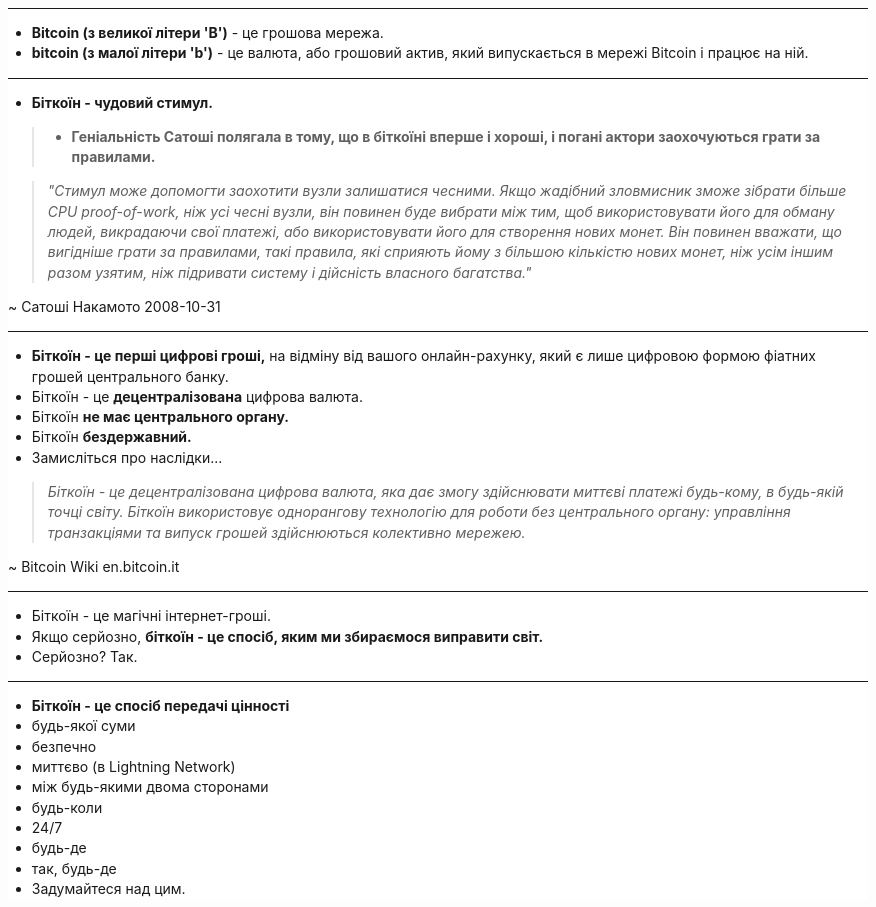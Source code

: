 
---
* **Bitcoin (з великої літери 'B')** - це грошова мережа.
* **bitcoin (з малої літери 'b')** - це валюта, або грошовий актив, який випускається в мережі Bitcoin і працює на ній.

---
* **Біткоїн - чудовий стимул.**
>* **Геніальність Сатоші полягала в тому, що в біткоїні вперше і хороші, і погані актори заохочуються грати за правилами.**

> *"Стимул може допомогти заохотити
вузли залишатися чесними.
Якщо жадібний зловмисник зможе зібрати
більше CPU proof-of-work, ніж усі
чесні вузли, він повинен буде вибрати
між тим, щоб використовувати його для обману людей,
викрадаючи свої платежі,
або використовувати його для створення нових монет.
Він повинен вважати, що вигідніше грати
за правилами, такі правила, які сприяють
йому з більшою кількістю нових монет, ніж
усім іншим разом узятим,
ніж підривати систему і
дійсність власного багатства."*

~ Сатоші Накамото 2008-10-31

---
* **Біткоїн - це перші цифрові гроші,** на відміну від
вашого онлайн-рахунку, який є лише
цифровою формою фіатних грошей центрального банку.
* Біткоїн - це **децентралізована** цифрова валюта.
* Біткоїн **не має центрального органу.**
* Біткоїн **бездержавний.**
* Замисліться про наслідки...

>*Біткоїн - це децентралізована цифрова валюта, яка дає змогу
здійснювати миттєві платежі будь-кому, в будь-якій точці світу.
Біткоїн використовує однорангову технологію для роботи без
центрального органу: управління транзакціями та випуск грошей
здійснюються колективно мережею.*

~ Bitcoin Wiki
en.bitcoin.it

---
* Біткоїн - це магічні інтернет-гроші.
* Якщо серйозно, **біткоїн - це спосіб, яким ми збираємося виправити
світ.**
* Серйозно? Так.
---
* **Біткоїн - це спосіб передачі цінності**
 * будь-якої суми
 * безпечно
 * миттєво (в Lightning Network)
 * між будь-якими двома сторонами
 * будь-коли
 * 24/7
 * будь-де
 * так, будь-де
 * Задумайтеся над цим.
